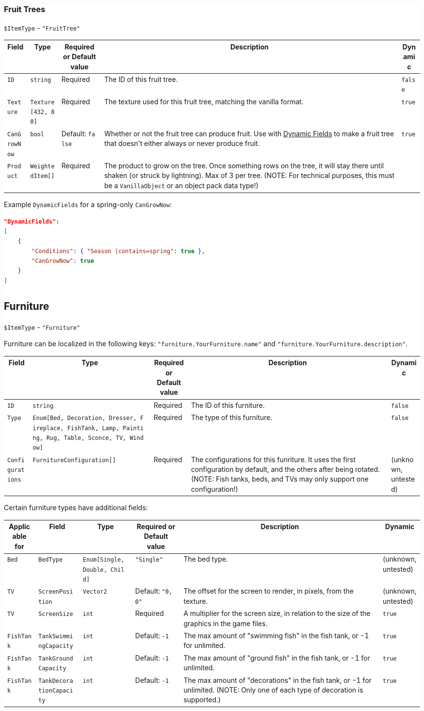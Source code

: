 ### Fruit Trees
`$ItemType` - `"FruitTree"`

| Field | Type | Required or Default value | Description | Dynamic |
| --- | --- | --- | --- | --- |
| `ID` | `string` | Required | The ID of this fruit tree. | `false` |
| `Texture` | `Texture[432, 80]` | Required | The texture used for this fruit tree, matching the vanilla format. | `true` |
| `CanGrowNow` | `bool` | Default: `false` | Whether or not the fruit tree can produce fruit. Use with [Dynamic Fields](#dynamic-fields) to make a fruit tree that doesn't either always or never produce fruit. | `true` |
| `Product` | `WeightedItem[]` | Required | The product to grow on the tree. Once something rows on the tree, it will stay there until shaken (or struck by lightning). Max of 3 per tree. (NOTE: For technical purposes, this must be a `VanillaObject` or an object pack data type!) |

Example `DynamicFields` for a spring-only `CanGrowNow`:

```json
"DynamicFields":
[
    {
        "Conditions": { "Season |contains=spring": true },
        "CanGrowNow": true
    }
]
```

## Furniture
`$ItemType` - `"Furniture"`

Furniture can be localized in the following keys: `"furniture.YourFurniture.name"` and `"furniture.YourFurniture.description"`.

| Field | Type | Required or Default value | Description | Dynamic |
| --- | --- | --- | --- | --- |
| `ID` | `string` | Required | The ID of this furniture. | `false` |
| `Type` | `Enum[Bed, Decoration, Dresser, Fireplace, FishTank, Lamp, Painting, Rug, Table, Sconce, TV, Window]` | Required | The type of this furniture. | `false` |
| `Configurations` | `FurnitureConfiguration[]` | Required | The configurations for this funriture. It uses the first configuration by default, and the others after being rotated. (NOTE: Fish tanks, beds, and TVs may only support one configuration!) | (unknown, untested) |

Certain furniture types have additional fields:

| Applicable for | Field | Type | Required or Default value | Description | Dynamic |
| --- | --- | --- | --- | --- | --- |
| `Bed` | `BedType` | `Enum[Single, Double, Child]` | `"Single"` | The bed type. | (unknown, untested) |
| `TV` | `ScreenPosition` | `Vector2` | Default: `"0, 0"` | The offset for the screen to render, in pixels, from the texture. | (unknown, untested) |
| `TV` | `ScreenSize` | `int` | Required | A multiplier for the screen size, in relation to the size of the graphics in the game files. | `true` |
| `FishTank` | `TankSwimmingCapacity` | `int` | Default: `-1` | The max amount of "swimming fish" in the fish tank, or -1 for unlimited. | `true` |
| `FishTank` | `TankGroundCapacity` | `int` | Default: `-1` | The max amount of "ground fish" in the fish tank, or -1 for unlimited. | `true` |
| `FishTank` | `TankDecorationCapacity` | `int` | Default: `-1` | The max amount of "decorations" in the fish tank, or -1 for unlimited. (NOTE: Only one of each type of decoration is supported.) | `true` |
